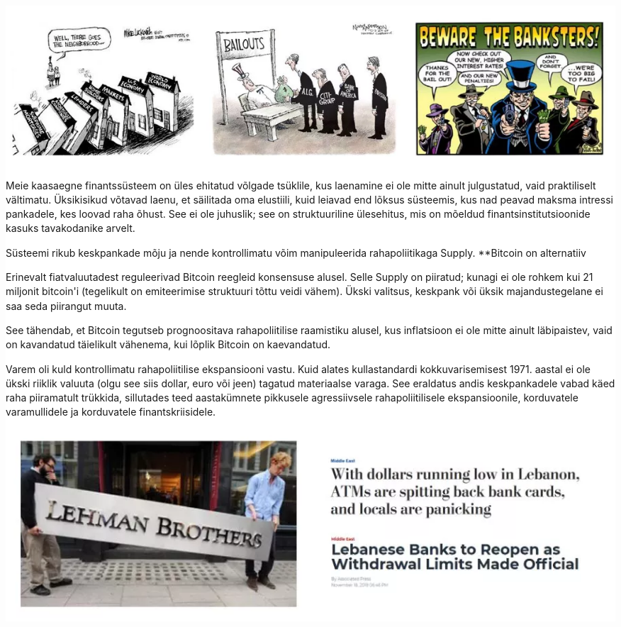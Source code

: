 
![BTC102-Bitcoin](assets/fr/041.webp)


Meie kaasaegne finantssüsteem on üles ehitatud võlgade tsüklile, kus laenamine ei ole mitte ainult julgustatud, vaid praktiliselt vältimatu. Üksikisikud võtavad laenu, et säilitada oma elustiili, kuid leiavad end lõksus süsteemis, kus nad peavad maksma intressi pankadele, kes loovad raha õhust. See ei ole juhuslik; see on struktuuriline ülesehitus, mis on mõeldud finantsinstitutsioonide kasuks tavakodanike arvelt.


Süsteemi rikub keskpankade mõju ja nende kontrollimatu võim manipuleerida rahapoliitikaga Supply. **Bitcoin on alternatiiv


Erinevalt fiatvaluutadest reguleerivad Bitcoin reegleid konsensuse alusel. Selle Supply on piiratud; kunagi ei ole rohkem kui 21 miljonit bitcoin'i (tegelikult on emiteerimise struktuuri tõttu veidi vähem). Ükski valitsus, keskpank või üksik majandustegelane ei saa seda piirangut muuta.


See tähendab, et Bitcoin tegutseb prognoositava rahapoliitilise raamistiku alusel, kus inflatsioon ei ole mitte ainult läbipaistev, vaid on kavandatud täielikult vähenema, kui lõplik Bitcoin on kaevandatud.


Varem oli kuld kontrollimatu rahapoliitilise ekspansiooni vastu. Kuid alates kullastandardi kokkuvarisemisest 1971. aastal ei ole ükski riiklik valuuta (olgu see siis dollar, euro või jeen) tagatud materiaalse varaga. See eraldatus andis keskpankadele vabad käed raha piiramatult trükkida, sillutades teed aastakümnete pikkusele agressiivsele rahapoliitilisele ekspansioonile, korduvatele varamullidele ja korduvatele finantskriisidele.


![BTC102-Bitcoin](assets/fr/042.webp)
